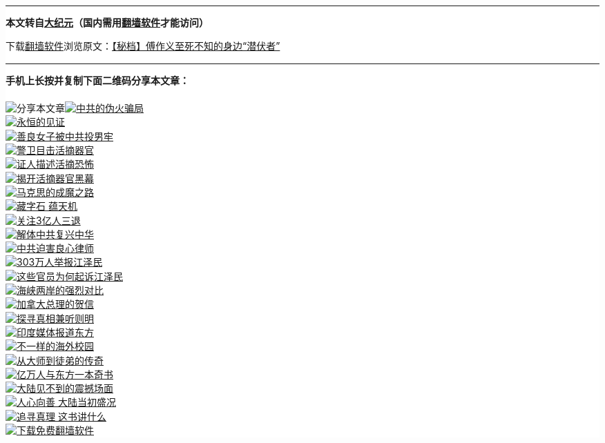 <hr>

<strong>本文转自<a href="https://www.epochtimes.com">大纪元</a>（国内需用<a href="https://github.com/bannedbook/fanqiang/wiki">翻墙软件</a>才能访问）</strong><p>下载<a href="https://github.com/bannedbook/fanqiang/wiki">翻墙软件</a>浏览原文：<a href="https://www.epochtimes.com/gb/17/8/2/n9489421.htm">【秘档】傅作义至死不知的身边“潜伏者”</a></p><hr>

<strong>手机上长按并复制下面二维码分享本文章：</strong><br><br><img src="http://d1p1.ip.zn2.us/v.php?action=qrcode&url=/gb/17/8/2/n9489421.md%231" title="分享本文章"></td><td VALIGN=TOP><a href="/gb/16/1/21/n4622075.md?dfh#1" target="_blank"><img src="https://raw.githubusercontent.com/tjvrql262/djy/master/gb/300/wei-f1.jpg" title="中共的伪火骗局"  alt="中共的伪火骗局"></a><br><a href="https://github.com/tjvrql262/www/blob/master/README.md?dfh#9" target="_blank"><img src="https://raw.githubusercontent.com/tjvrql262/djy/master/gb/300/yong-h.jpg" title="永恒的见证"  alt="永恒的见证"></a><br><a href="/gb/13/9/29/n3974789.md?dfh#1" target="_blank"><img src="https://raw.githubusercontent.com/tjvrql262/djy/master/gb/300/shang-lnz.jpg" title="善良女子被中共投男牢"  alt="善良女子被中共投男牢"></a><br><a href="/gb/16/3/16/n4663449.md?dfh#1" target="_blank"><img src="https://raw.githubusercontent.com/tjvrql262/djy/master/gb/300/huo-z3.jpg" title="警卫目击活摘器官"  alt="警卫目击活摘器官"></a><br><a href="/gb/16/8/7/n8177641.md?dfh#1" target="_blank"><img src="https://raw.githubusercontent.com/tjvrql262/djy/master/gb/300/huo-z4.jpg" title="证人描述活摘恐怖"  alt="证人描述活摘恐怖"></a><br><a href="/gb/10/4/19/n2881569.md?dfh#1" target="_blank"><img src="https://raw.githubusercontent.com/tjvrql262/djy/master/gb/300/huo-z1.jpg" title="揭开活摘器官黑幕"  alt="揭开活摘器官黑幕"></a><br><a href="/gb/10/11/7/n3077476.md?dfh#1" target="_blank"><img src="https://raw.githubusercontent.com/tjvrql262/djy/master/gb/300/ma-ks.jpg" title="马克思的成魔之路"  alt="马克思的成魔之路"></a><br><a href="/gb/14/6/9/n4173977.md?dfh#1" target="_blank"><img src="https://raw.githubusercontent.com/tjvrql262/djy/master/gb/300/chang-zs.jpg" title="藏字石 蕴天机"  alt="藏字石 蕴天机"></a><br><a href="/gb/18/5/10/n10381511.md?dfh#1" target="_blank"><img src="https://raw.githubusercontent.com/tjvrql262/djy/master/gb/300/st1.jpg" title="关注3亿人三退"  alt="关注3亿人三退"></a><br><a href="/gb/18/3/21/n10237682.md?dfh#1" target="_blank"><img src="https://raw.githubusercontent.com/tjvrql262/djy/master/gb/300/jie-t.jpg" title="解体中共复兴中华"  alt="解体中共复兴中华"></a><br><a href="/gb/9/2/9/n2422991.md?dfh#1" target="_blank"><img src="https://raw.githubusercontent.com/tjvrql262/djy/master/gb/300/gao-zs.jpg" title="中共迫害良心律师"  alt="中共迫害良心律师"></a><br><a href="/gb/18/12/9/n10900044.md?dfh#1" target="_blank"><img src="https://raw.githubusercontent.com/tjvrql262/djy/master/gb/300/sj1.jpg" title="303万人举报江泽民"  alt="303万人举报江泽民"></a><br><a href="/gb/18/8/28/n10672014.md?dfh#1" target="_blank"><img src="https://raw.githubusercontent.com/tjvrql262/djy/master/gb/300/sj2.jpg" title="这些官员为何起诉江泽民"  alt="这些官员为何起诉江泽民"></a><br><a href="/gb/8/12/18/n2367165.md?dfh#1" target="_blank"><img src="https://raw.githubusercontent.com/tjvrql262/djy/master/gb/300/liangan.jpg" title="海峡两岸的强烈对比"  alt="海峡两岸的强烈对比"></a><br><a href="/gb/15/12/10/n4593139.md?dfh#1" target="_blank"><img src="https://raw.githubusercontent.com/tjvrql262/djy/master/gb/300/jia-ndzl.jpg" title="加拿大总理的贺信"  alt="加拿大总理的贺信"></a><br><a href="/gb/11/6/17/n3289382.md?dfh#1" target="_blank"><img src="https://raw.githubusercontent.com/tjvrql262/djy/master/gb/300/xiao-wd.jpg" title="探寻真相兼听则明"  alt="探寻真相兼听则明"></a><br><a href="/gb/18/10/27/n10812623.md?dfh#1" target="_blank"><img src="https://raw.githubusercontent.com/tjvrql262/djy/master/gb/300/yindu.jpg" title="印度媒体报道东方"  alt="印度媒体报道东方"></a><br><a href="/gb/18/6/9/n10469652.md?dfh#1" target="_blank"><img src="https://raw.githubusercontent.com/tjvrql262/djy/master/gb/300/xie-j.jpg" title="不一样的海外校园"  alt="不一样的海外校园"></a><br><a href="/gb/7/4/5/n1669415.md?dfh#1" target="_blank"><img src="https://raw.githubusercontent.com/tjvrql262/djy/master/gb/300/li-up.jpg" title="从大师到徒弟的传奇"  alt="从大师到徒弟的传奇"></a><br><a href="/gb/17/5/26/n9191512.md?dfh#1" target="_blank"><img src="https://raw.githubusercontent.com/tjvrql262/djy/master/gb/300/zfl2.jpg" title="亿万人与东方一本奇书"  alt="亿万人与东方一本奇书"></a><br><a href="/gb/13/11/27/n4020290.md?dfh#1" target="_blank"><img src="https://raw.githubusercontent.com/tjvrql262/djy/master/gb/300/zhen-h.jpg" title="大陆见不到的震撼场面"  alt="大陆见不到的震撼场面"></a><br><a href="/gb/15/7/17/n4482910.md?dfh#1" target="_blank"><img src="https://raw.githubusercontent.com/tjvrql262/djy/master/gb/300/dalu-sk.jpg" title="人心向善 大陆当初盛况"  alt="人心向善 大陆当初盛况"></a><br><a href="/gb/19/1/5/n10955468.md?dfh#1" target="_blank"><img src="https://raw.githubusercontent.com/tjvrql262/djy/master/gb/300/zfl1.jpg" title="追寻真理 这书讲什么"  alt="追寻真理 这书讲什么"></a><br><a href="https://github.com/bannedbook/fanqiang/wiki" target="_blank"><img src="https://raw.githubusercontent.com/tjvrql262/djy/master/gb/300/fq1.jpg" title="下载免费翻墙软件"  alt="下载免费翻墙软件"></a><br></td></tr></table>